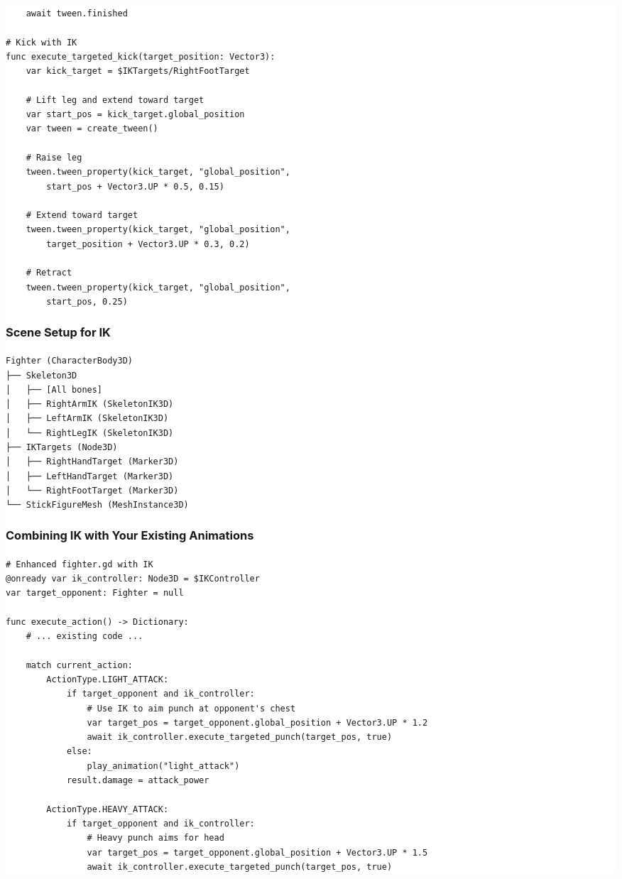 ```gdscript
    await tween.finished

# Kick with IK
func execute_targeted_kick(target_position: Vector3):
    var kick_target = $IKTargets/RightFootTarget

    # Lift leg and extend toward target
    var start_pos = kick_target.global_position
    var tween = create_tween()

    # Raise leg
    tween.tween_property(kick_target, "global_position",
        start_pos + Vector3.UP * 0.5, 0.15)

    # Extend toward target
    tween.tween_property(kick_target, "global_position",
        target_position + Vector3.UP * 0.3, 0.2)

    # Retract
    tween.tween_property(kick_target, "global_position",
        start_pos, 0.25)
```

### Scene Setup for IK
```
Fighter (CharacterBody3D)
├── Skeleton3D
│   ├── [All bones]
│   ├── RightArmIK (SkeletonIK3D)
│   ├── LeftArmIK (SkeletonIK3D)
│   └── RightLegIK (SkeletonIK3D)
├── IKTargets (Node3D)
│   ├── RightHandTarget (Marker3D)
│   ├── LeftHandTarget (Marker3D)
│   └── RightFootTarget (Marker3D)
└── StickFigureMesh (MeshInstance3D)
```

### Combining IK with Your Existing Animations

```gdscript
# Enhanced fighter.gd with IK
@onready var ik_controller: Node3D = $IKController
var target_opponent: Fighter = null

func execute_action() -> Dictionary:
    # ... existing code ...

    match current_action:
        ActionType.LIGHT_ATTACK:
            if target_opponent and ik_controller:
                # Use IK to aim punch at opponent's chest
                var target_pos = target_opponent.global_position + Vector3.UP * 1.2
                await ik_controller.execute_targeted_punch(target_pos, true)
            else:
                play_animation("light_attack")
            result.damage = attack_power

        ActionType.HEAVY_ATTACK:
            if target_opponent and ik_controller:
                # Heavy punch aims for head
                var target_pos = target_opponent.global_position + Vector3.UP * 1.5
                await ik_controller.execute_targeted_punch(target_pos, true)
```